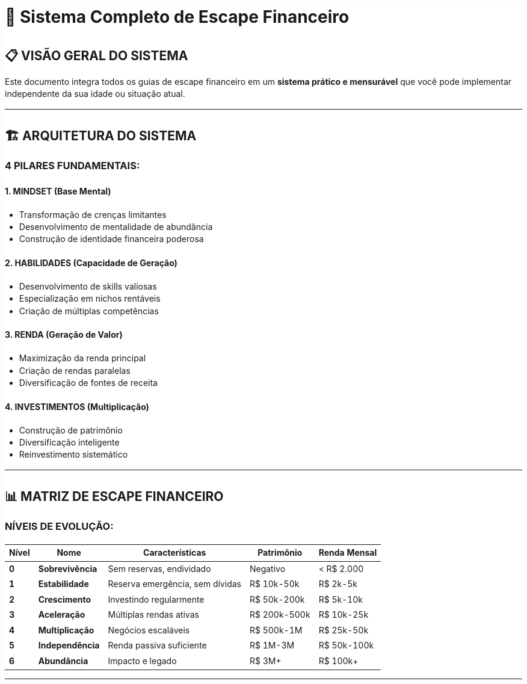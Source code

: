 # 🎯 Sistema Completo de Escape Financeiro

## 📋 **VISÃO GERAL DO SISTEMA**

Este documento integra todos os guias de escape financeiro em um **sistema prático e mensurável** que você pode implementar independente da sua idade ou situação atual.

---

## 🏗️ **ARQUITETURA DO SISTEMA**

### **4 PILARES FUNDAMENTAIS:**

#### **1. MINDSET (Base Mental)**
- Transformação de crenças limitantes
- Desenvolvimento de mentalidade de abundância
- Construção de identidade financeira poderosa

#### **2. HABILIDADES (Capacidade de Geração)**
- Desenvolvimento de skills valiosas
- Especialização em nichos rentáveis
- Criação de múltiplas competências

#### **3. RENDA (Geração de Valor)**
- Maximização da renda principal
- Criação de rendas paralelas
- Diversificação de fontes de receita

#### **4. INVESTIMENTOS (Multiplicação)**
- Construção de patrimônio
- Diversificação inteligente
- Reinvestimento sistemático

---

## 📊 **MATRIZ DE ESCAPE FINANCEIRO**

### **NÍVEIS DE EVOLUÇÃO:**

| Nível | Nome | Características | Patrimônio | Renda Mensal |
|-------|------|----------------|------------|--------------|
| **0** | **Sobrevivência** | Sem reservas, endividado | Negativo | < R$ 2.000 |
| **1** | **Estabilidade** | Reserva emergência, sem dívidas | R$ 10k-50k | R$ 2k-5k |
| **2** | **Crescimento** | Investindo regularmente | R$ 50k-200k | R$ 5k-10k |
| **3** | **Aceleração** | Múltiplas rendas ativas | R$ 200k-500k | R$ 10k-25k |
| **4** | **Multiplicação** | Negócios escaláveis | R$ 500k-1M | R$ 25k-50k |
| **5** | **Independência** | Renda passiva suficiente | R$ 1M-3M | R$ 50k-100k |
| **6** | **Abundância** | Impacto e legado | R$ 3M+ | R$ 100k+ |

---